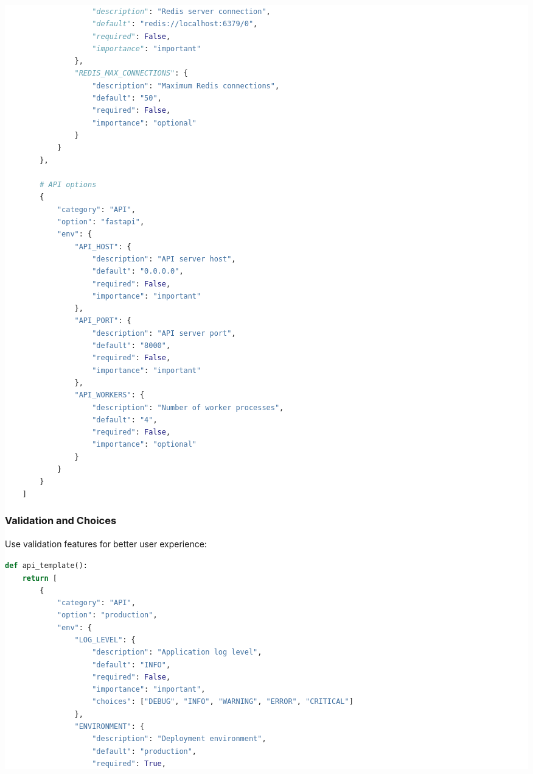 ```python
                    "description": "Redis server connection",
                    "default": "redis://localhost:6379/0",
                    "required": False,
                    "importance": "important"
                },
                "REDIS_MAX_CONNECTIONS": {
                    "description": "Maximum Redis connections",
                    "default": "50",
                    "required": False,
                    "importance": "optional"
                }
            }
        },
        
        # API options
        {
            "category": "API",
            "option": "fastapi",
            "env": {
                "API_HOST": {
                    "description": "API server host",
                    "default": "0.0.0.0",
                    "required": False,
                    "importance": "important"
                },
                "API_PORT": {
                    "description": "API server port",
                    "default": "8000",
                    "required": False,
                    "importance": "important"
                },
                "API_WORKERS": {
                    "description": "Number of worker processes",
                    "default": "4",
                    "required": False,
                    "importance": "optional"
                }
            }
        }
    ]
```

### Validation and Choices

Use validation features for better user experience:

```python
def api_template():
    return [
        {
            "category": "API",
            "option": "production",
            "env": {
                "LOG_LEVEL": {
                    "description": "Application log level",
                    "default": "INFO",
                    "required": False,
                    "importance": "important",
                    "choices": ["DEBUG", "INFO", "WARNING", "ERROR", "CRITICAL"]
                },
                "ENVIRONMENT": {
                    "description": "Deployment environment",
                    "default": "production",
                    "required": True,
```
